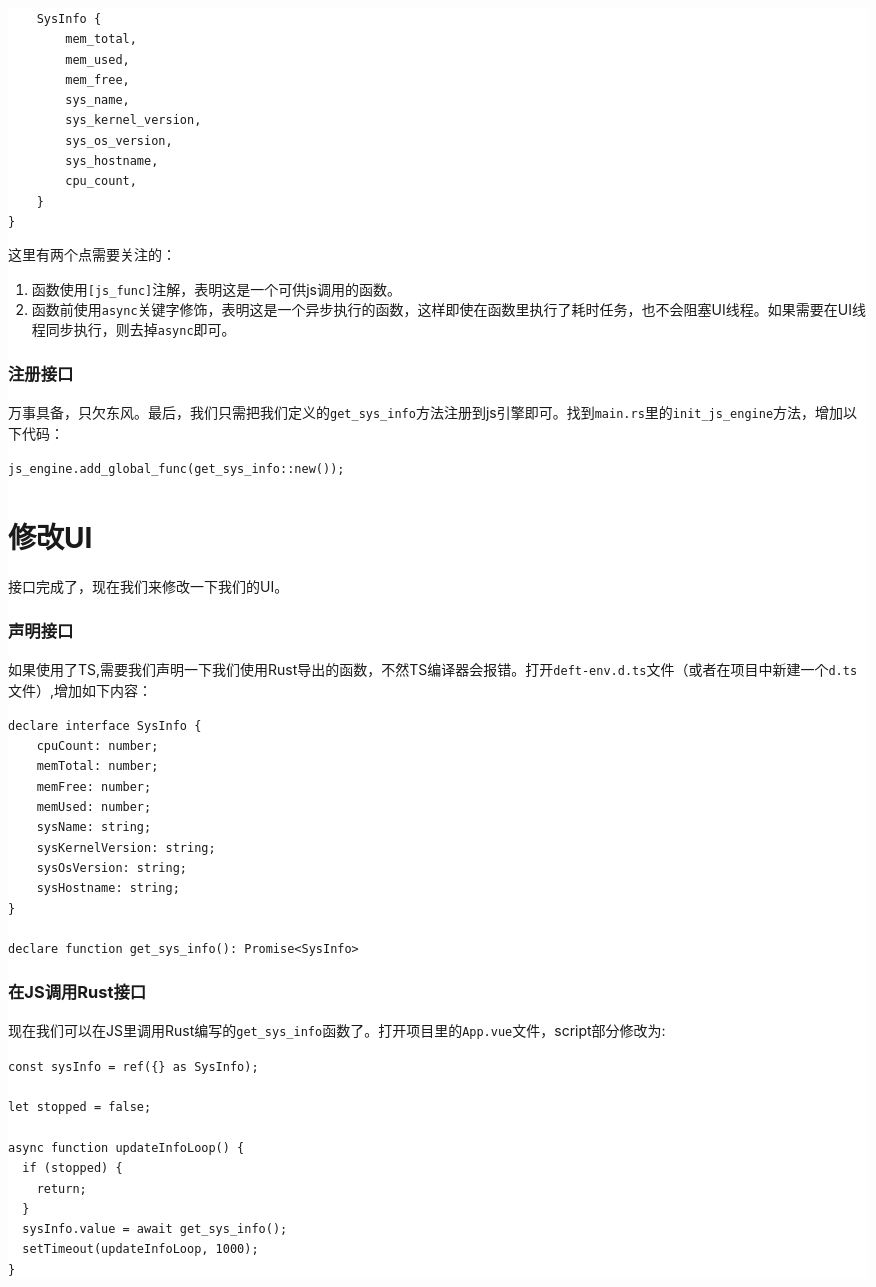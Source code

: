         SysInfo {
            mem_total,
            mem_used,
            mem_free,
            sys_name,
            sys_kernel_version,
            sys_os_version,
            sys_hostname,
            cpu_count,
        }
    }
    

这里有两个点需要关注的：

1.  函数使用`[js_func]`注解，表明这是一个可供js调用的函数。
2.  函数前使用`async`关键字修饰，表明这是一个异步执行的函数，这样即使在函数里执行了耗时任务，也不会阻塞UI线程。如果需要在UI线程同步执行，则去掉`async`即可。

### 注册接口

万事具备，只欠东风。最后，我们只需把我们定义的`get_sys_info`方法注册到js引擎即可。找到`main.rs`里的`init_js_engine`方法，增加以下代码：

    js_engine.add_global_func(get_sys_info::new());
    

修改UI
====

接口完成了，现在我们来修改一下我们的UI。

### 声明接口

如果使用了TS,需要我们声明一下我们使用Rust导出的函数，不然TS编译器会报错。打开`deft-env.d.ts`文件（或者在项目中新建一个`d.ts`文件）,增加如下内容：

    declare interface SysInfo {
        cpuCount: number;
        memTotal: number;
        memFree: number;
        memUsed: number;
        sysName: string;
        sysKernelVersion: string;
        sysOsVersion: string;
        sysHostname: string;
    }
    
    declare function get_sys_info(): Promise<SysInfo>
    

### 在JS调用Rust接口

现在我们可以在JS里调用Rust编写的`get_sys_info`函数了。打开项目里的`App.vue`文件，script部分修改为:

    const sysInfo = ref({} as SysInfo);
    
    let stopped = false;
    
    async function updateInfoLoop() {
      if (stopped) {
        return;
      }
      sysInfo.value = await get_sys_info();
      setTimeout(updateInfoLoop, 1000);
    }
    